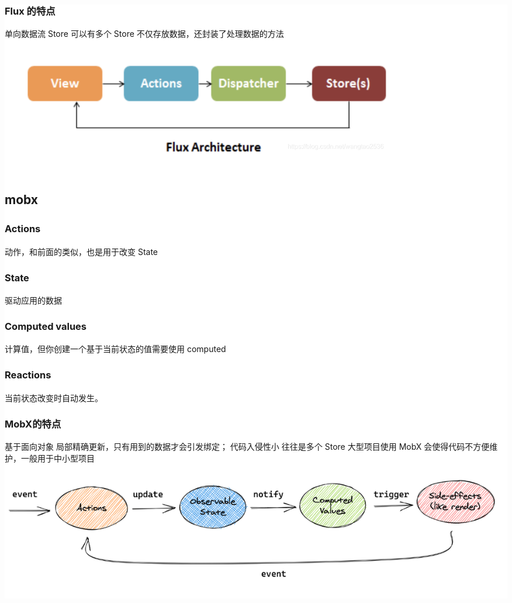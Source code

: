 ### Flux 的特点
单向数据流
Store 可以有多个
Store 不仅存放数据，还封装了处理数据的方法


![image](src/images/flux.png)


## mobx



### Actions
动作，和前面的类似，也是用于改变 State

### State
驱动应用的数据

### Computed values
计算值，但你创建一个基于当前状态的值需要使用 computed

### Reactions
当前状态改变时自动发生。

### MobX的特点
基于面向对象
局部精确更新，只有用到的数据才会引发绑定；
代码入侵性小
往往是多个 Store
大型项目使用 MobX 会使得代码不方便维护，一般用于中小型项目


![image](src/images/mbox.png)
